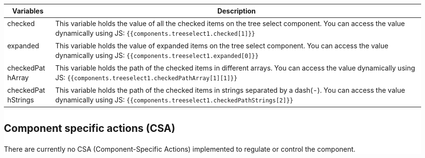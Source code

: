 | Variables    | Description |
| ----------- | ----------- |
| checked | This variable holds the value of all the checked items on the tree select component. You can access the value dynamically using JS: `{{components.treeselect1.checked[1]}}`|
| expanded | This variable holds the value of expanded items on the tree select component. You can access the value dynamically using JS: `{{components.treeselect1.expanded[0]}}`|
| checkedPathArray | This variable holds the path of the checked items in different arrays. You can access the value dynamically using JS: `{{components.treeselect1.checkedPathArray[1][1]}}`|
| checkedPathStrings | This variable holds the path of the checked items in strings separated by a dash(-). You can access the value dynamically using JS: `{{components.treeselect1.checkedPathStrings[2]}}`|

## Component specific actions (CSA)

There are currently no CSA (Component-Specific Actions) implemented to regulate or control the component.
